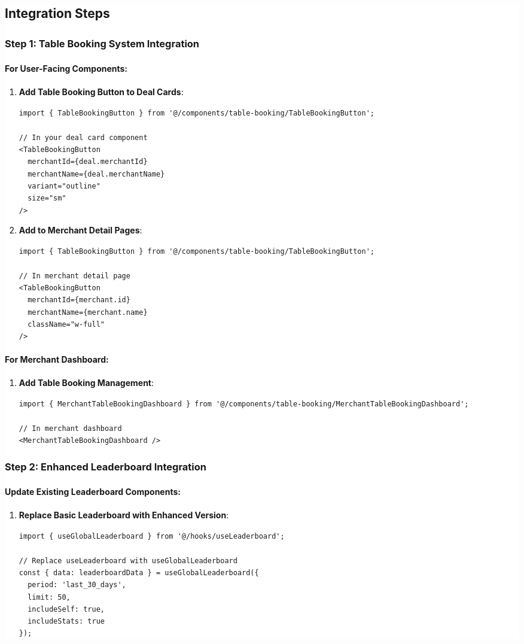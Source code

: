 ## Integration Steps

### Step 1: Table Booking System Integration

#### For User-Facing Components:
1. **Add Table Booking Button to Deal Cards**:
   ```tsx
   import { TableBookingButton } from '@/components/table-booking/TableBookingButton';
   
   // In your deal card component
   <TableBookingButton 
     merchantId={deal.merchantId} 
     merchantName={deal.merchantName}
     variant="outline"
     size="sm"
   />
   ```

2. **Add to Merchant Detail Pages**:
   ```tsx
   import { TableBookingButton } from '@/components/table-booking/TableBookingButton';
   
   // In merchant detail page
   <TableBookingButton 
     merchantId={merchant.id} 
     merchantName={merchant.name}
     className="w-full"
   />
   ```

#### For Merchant Dashboard:
1. **Add Table Booking Management**:
   ```tsx
   import { MerchantTableBookingDashboard } from '@/components/table-booking/MerchantTableBookingDashboard';
   
   // In merchant dashboard
   <MerchantTableBookingDashboard />
   ```

### Step 2: Enhanced Leaderboard Integration

#### Update Existing Leaderboard Components:
1. **Replace Basic Leaderboard with Enhanced Version**:
   ```tsx
   import { useGlobalLeaderboard } from '@/hooks/useLeaderboard';
   
   // Replace useLeaderboard with useGlobalLeaderboard
   const { data: leaderboardData } = useGlobalLeaderboard({
     period: 'last_30_days',
     limit: 50,
     includeSelf: true,
     includeStats: true
   });
   ```
